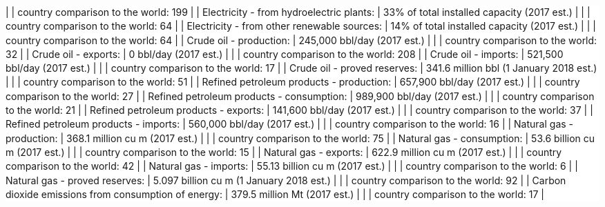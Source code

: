 | | country comparison to the world: 199 |
| Electricity - from hydroelectric plants: | 33% of total installed capacity (2017 est.) |
| | country comparison to the world: 64 |
| Electricity - from other renewable sources: | 14% of total installed capacity (2017 est.) |
| | country comparison to the world: 64 |
| Crude oil - production: | 245,000 bbl/day (2017 est.) |
| | country comparison to the world: 32 |
| Crude oil - exports: | 0 bbl/day (2017 est.) |
| | country comparison to the world: 208 |
| Crude oil - imports: | 521,500 bbl/day (2017 est.) |
| | country comparison to the world: 17 |
| Crude oil - proved reserves: | 341.6 million bbl (1 January 2018 est.) |
| | country comparison to the world: 51 |
| Refined petroleum products - production: | 657,900 bbl/day (2017 est.) |
| | country comparison to the world: 27 |
| Refined petroleum products - consumption: | 989,900 bbl/day (2017 est.) |
| | country comparison to the world: 21 |
| Refined petroleum products - exports: | 141,600 bbl/day (2017 est.) |
| | country comparison to the world: 37 |
| Refined petroleum products - imports: | 560,000 bbl/day (2017 est.) |
| | country comparison to the world: 16 |
| Natural gas - production: | 368.1 million cu m (2017 est.) |
| | country comparison to the world: 75 |
| Natural gas - consumption: | 53.6 billion cu m (2017 est.) |
| | country comparison to the world: 15 |
| Natural gas - exports: | 622.9 million cu m (2017 est.) |
| | country comparison to the world: 42 |
| Natural gas - imports: | 55.13 billion cu m (2017 est.) |
| | country comparison to the world: 6 |
| Natural gas - proved reserves: | 5.097 billion cu m (1 January 2018 est.) |
| | country comparison to the world: 92 |
| Carbon dioxide emissions from consumption of energy: | 379.5 million Mt (2017 est.) |
| | country comparison to the world: 17 |
